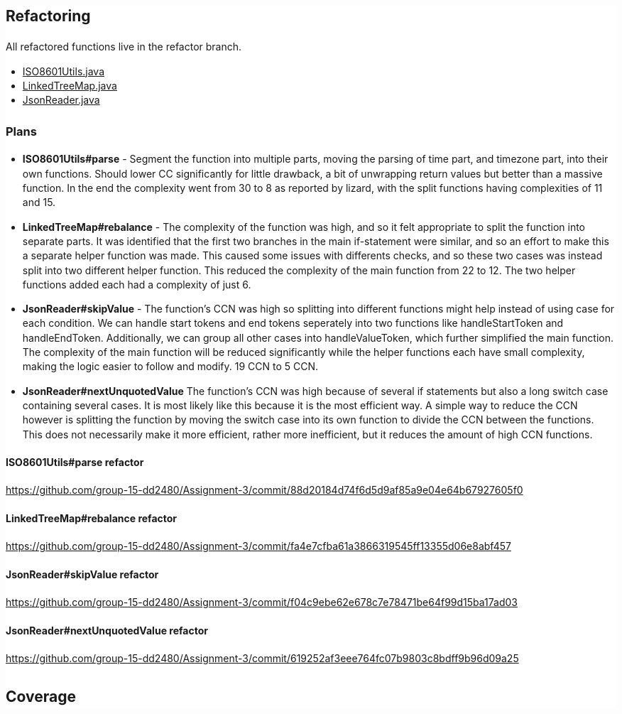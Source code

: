 ## Refactoring

All refactored functions live in the refactor branch.

* [ISO8601Utils.java](https://github.com/group-15-dd2480/Assignment-3/blob/6767e0c24dc9e2bfc23e8f79f9ae4b51521552c3/gson/src/main/java/com/google/gson/internal/bind/util/ISO8601Utils.java)
* [LinkedTreeMap.java](https://github.com/group-15-dd2480/Assignment-3/blob/6767e0c24dc9e2bfc23e8f79f9ae4b51521552c3/gson/src/main/java/com/google/gson/internal/LinkedTreeMap.java)
* [JsonReader.java](https://github.com/group-15-dd2480/Assignment-3/blob/6767e0c24dc9e2bfc23e8f79f9ae4b51521552c3/gson/src/main/java/com/google/gson/stream/JsonReader.java)

### Plans

* **ISO8601Utils#parse** - Segment the function into multiple parts, moving the parsing of time part, and timezone part, into their own functions. Should lower CC significantly for little drawback, a bit of unwrapping return values but better than a massive function. In the end the complexity went from 30 to 8 as reported by lizard, with the split functions having complexities of 11 and 15.

* **LinkedTreeMap#rebalance** - The complexity of the function was high, and so it felt appropriate to split the function into separate parts. It was identified that the first two branches in the main if-statement were similar, and so an effort to make this a separate helper function was made. This caused some issues with differents checks, and so these two cases was instead split into two different helper function. This reduced the complexity of the main function from 22 to 12. The two helper functions added each had a complexity of just 6.

* **JsonReader#skipValue** - The function’s CCN was high so splitting into different functions might help instead of using case for each condition.  We can handle start tokens and end tokens seperately into two functions like handleStartToken and handleEndToken. Additionally, we can group all other cases into handleValueToken, which further simplified the main function. The complexity of the main function will be reduced significantly while the helper functions each have small complexity, making the logic easier to follow and modify. 19 CCN to 5 CCN.

* **JsonReader#nextUnquotedValue** The function’s CCN was high because of several if statements but also a long switch case containing several cases. It is most likely like this because it is the most efficient way. A simple way to reduce the CCN however is splitting the function by moving the switch case into its own function to divide the CCN between the functions. This does not necessarily make it more efficient, rather more inefficient, but it reduces the amount of high CCN functions. 

#### **ISO8601Utils#parse** refactor

https://github.com/group-15-dd2480/Assignment-3/commit/88d20184d74f6d5d9af85a9e04e64b67927605f0

#### **LinkedTreeMap#rebalance** refactor

https://github.com/group-15-dd2480/Assignment-3/commit/fa4e7cfba61a3866319545ff13355d06e8abf457

#### **JsonReader#skipValue** refactor

https://github.com/group-15-dd2480/Assignment-3/commit/f04c9ebe62e678c7e78471be64f99d15ba17ad03

#### **JsonReader#nextUnquotedValue** refactor

https://github.com/group-15-dd2480/Assignment-3/commit/619252af3eee764fc07b9803c8bdff9b96d09a25

## Coverage
